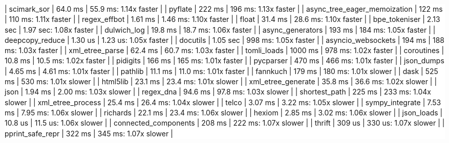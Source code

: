 | scimark_sor                      | 64.0 ms                                                        | 55.9 ms: 1.14x faster                                                   |
| pyflate                          | 222 ms                                                         | 196 ms: 1.13x faster                                                    |
| async_tree_eager_memoization     | 122 ms                                                         | 110 ms: 1.11x faster                                                    |
| regex_effbot                     | 1.61 ms                                                        | 1.46 ms: 1.10x faster                                                   |
| float                            | 31.4 ms                                                        | 28.6 ms: 1.10x faster                                                   |
| bpe_tokeniser                    | 2.13 sec                                                       | 1.97 sec: 1.08x faster                                                  |
| dulwich_log                      | 19.8 ms                                                        | 18.7 ms: 1.06x faster                                                   |
| async_generators                 | 193 ms                                                         | 184 ms: 1.05x faster                                                    |
| deepcopy_reduce                  | 1.30 us                                                        | 1.23 us: 1.05x faster                                                   |
| docutils                         | 1.05 sec                                                       | 998 ms: 1.05x faster                                                    |
| asyncio_websockets               | 194 ms                                                         | 188 ms: 1.03x faster                                                    |
| xml_etree_parse                  | 62.4 ms                                                        | 60.7 ms: 1.03x faster                                                   |
| tomli_loads                      | 1000 ms                                                        | 978 ms: 1.02x faster                                                    |
| coroutines                       | 10.8 ms                                                        | 10.5 ms: 1.02x faster                                                   |
| pidigits                         | 166 ms                                                         | 165 ms: 1.01x faster                                                    |
| pycparser                        | 470 ms                                                         | 466 ms: 1.01x faster                                                    |
| json_dumps                       | 4.65 ms                                                        | 4.61 ms: 1.01x faster                                                   |
| pathlib                          | 11.1 ms                                                        | 11.0 ms: 1.01x faster                                                   |
| fannkuch                         | 179 ms                                                         | 180 ms: 1.01x slower                                                    |
| dask                             | 525 ms                                                         | 530 ms: 1.01x slower                                                    |
| html5lib                         | 23.1 ms                                                        | 23.4 ms: 1.01x slower                                                   |
| xml_etree_generate               | 35.8 ms                                                        | 36.6 ms: 1.02x slower                                                   |
| json                             | 1.94 ms                                                        | 2.00 ms: 1.03x slower                                                   |
| regex_dna                        | 94.6 ms                                                        | 97.8 ms: 1.03x slower                                                   |
| shortest_path                    | 225 ms                                                         | 233 ms: 1.04x slower                                                    |
| xml_etree_process                | 25.4 ms                                                        | 26.4 ms: 1.04x slower                                                   |
| telco                            | 3.07 ms                                                        | 3.22 ms: 1.05x slower                                                   |
| sympy_integrate                  | 7.53 ms                                                        | 7.95 ms: 1.06x slower                                                   |
| richards                         | 22.1 ms                                                        | 23.4 ms: 1.06x slower                                                   |
| hexiom                           | 2.85 ms                                                        | 3.02 ms: 1.06x slower                                                   |
| json_loads                       | 10.8 us                                                        | 11.5 us: 1.06x slower                                                   |
| connected_components             | 208 ms                                                         | 222 ms: 1.07x slower                                                    |
| thrift                           | 309 us                                                         | 330 us: 1.07x slower                                                    |
| pprint_safe_repr                 | 322 ms                                                         | 345 ms: 1.07x slower                                                    |